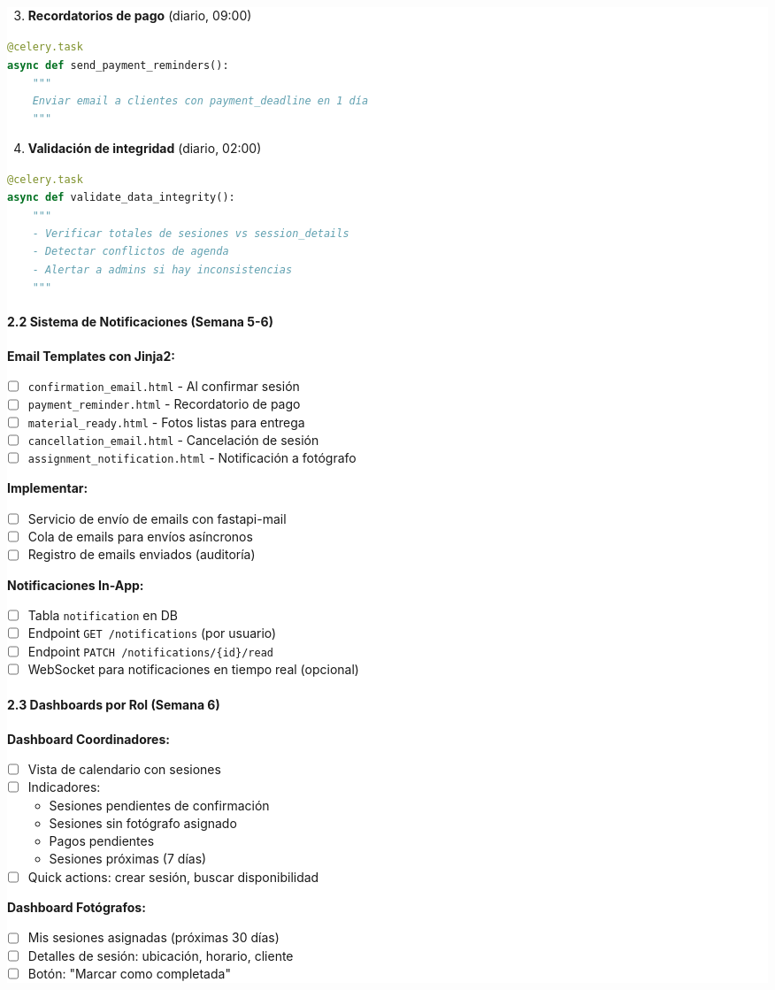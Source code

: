 3. **Recordatorios de pago** (diario, 09:00)
```python
@celery.task
async def send_payment_reminders():
    """
    Enviar email a clientes con payment_deadline en 1 día
    """
```

4. **Validación de integridad** (diario, 02:00)
```python
@celery.task
async def validate_data_integrity():
    """
    - Verificar totales de sesiones vs session_details
    - Detectar conflictos de agenda
    - Alertar a admins si hay inconsistencias
    """
```

#### 2.2 Sistema de Notificaciones (Semana 5-6)

**Email Templates con Jinja2:**
- [ ] `confirmation_email.html` - Al confirmar sesión
- [ ] `payment_reminder.html` - Recordatorio de pago
- [ ] `material_ready.html` - Fotos listas para entrega
- [ ] `cancellation_email.html` - Cancelación de sesión
- [ ] `assignment_notification.html` - Notificación a fotógrafo

**Implementar:**
- [ ] Servicio de envío de emails con fastapi-mail
- [ ] Cola de emails para envíos asíncronos
- [ ] Registro de emails enviados (auditoría)

**Notificaciones In-App:**
- [ ] Tabla `notification` en DB
- [ ] Endpoint `GET /notifications` (por usuario)
- [ ] Endpoint `PATCH /notifications/{id}/read`
- [ ] WebSocket para notificaciones en tiempo real (opcional)

#### 2.3 Dashboards por Rol (Semana 6)

**Dashboard Coordinadores:**
- [ ] Vista de calendario con sesiones
- [ ] Indicadores:
  - Sesiones pendientes de confirmación
  - Sesiones sin fotógrafo asignado
  - Pagos pendientes
  - Sesiones próximas (7 días)
- [ ] Quick actions: crear sesión, buscar disponibilidad

**Dashboard Fotógrafos:**
- [ ] Mis sesiones asignadas (próximas 30 días)
- [ ] Detalles de sesión: ubicación, horario, cliente
- [ ] Botón: "Marcar como completada"
